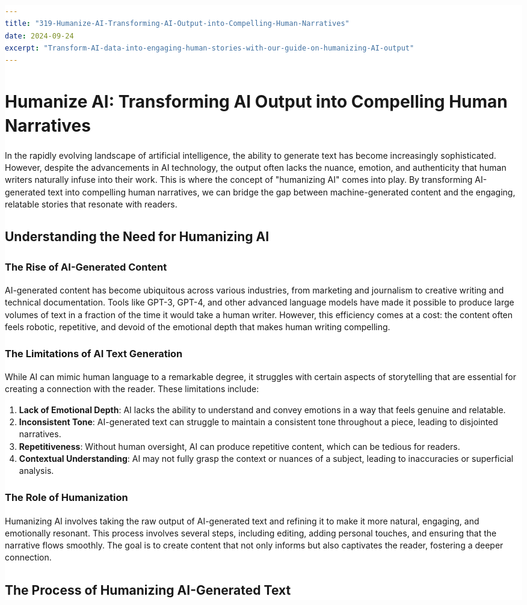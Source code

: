```yaml
---
title: "319-Humanize-AI-Transforming-AI-Output-into-Compelling-Human-Narratives"
date: 2024-09-24
excerpt: "Transform-AI-data-into-engaging-human-stories-with-our-guide-on-humanizing-AI-output"
---
```


# Humanize AI: Transforming AI Output into Compelling Human Narratives

In the rapidly evolving landscape of artificial intelligence, the ability to generate text has become increasingly sophisticated. However, despite the advancements in AI technology, the output often lacks the nuance, emotion, and authenticity that human writers naturally infuse into their work. This is where the concept of "humanizing AI" comes into play. By transforming AI-generated text into compelling human narratives, we can bridge the gap between machine-generated content and the engaging, relatable stories that resonate with readers.

## Understanding the Need for Humanizing AI

### The Rise of AI-Generated Content

AI-generated content has become ubiquitous across various industries, from marketing and journalism to creative writing and technical documentation. Tools like GPT-3, GPT-4, and other advanced language models have made it possible to produce large volumes of text in a fraction of the time it would take a human writer. However, this efficiency comes at a cost: the content often feels robotic, repetitive, and devoid of the emotional depth that makes human writing compelling.

### The Limitations of AI Text Generation

While AI can mimic human language to a remarkable degree, it struggles with certain aspects of storytelling that are essential for creating a connection with the reader. These limitations include:

1. **Lack of Emotional Depth**: AI lacks the ability to understand and convey emotions in a way that feels genuine and relatable.
2. **Inconsistent Tone**: AI-generated text can struggle to maintain a consistent tone throughout a piece, leading to disjointed narratives.
3. **Repetitiveness**: Without human oversight, AI can produce repetitive content, which can be tedious for readers.
4. **Contextual Understanding**: AI may not fully grasp the context or nuances of a subject, leading to inaccuracies or superficial analysis.

### The Role of Humanization

Humanizing AI involves taking the raw output of AI-generated text and refining it to make it more natural, engaging, and emotionally resonant. This process involves several steps, including editing, adding personal touches, and ensuring that the narrative flows smoothly. The goal is to create content that not only informs but also captivates the reader, fostering a deeper connection.

## The Process of Humanizing AI-Generated Text
